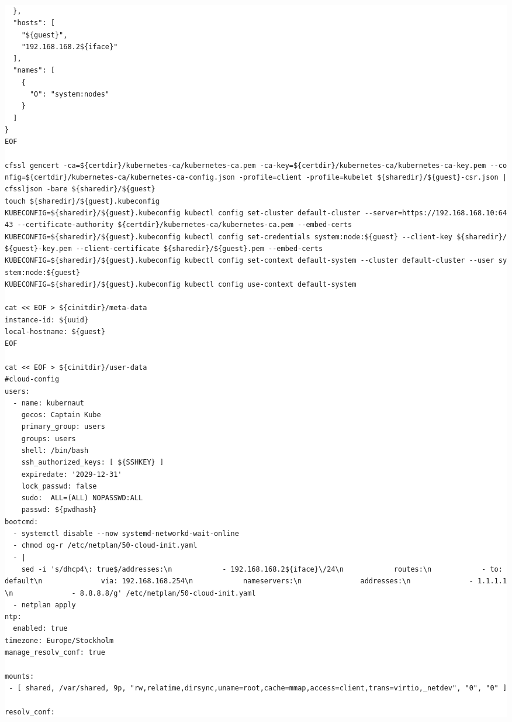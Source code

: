```
  },  
  "hosts": [
    "${guest}",
    "192.168.168.2${iface}"
  ],
  "names": [
    { 
      "O": "system:nodes"
    }
  ]
}
EOF

cfssl gencert -ca=${certdir}/kubernetes-ca/kubernetes-ca.pem -ca-key=${certdir}/kubernetes-ca/kubernetes-ca-key.pem --config=${certdir}/kubernetes-ca/kubernetes-ca-config.json -profile=client -profile=kubelet ${sharedir}/${guest}-csr.json | cfssljson -bare ${sharedir}/${guest}
touch ${sharedir}/${guest}.kubeconfig
KUBECONFIG=${sharedir}/${guest}.kubeconfig kubectl config set-cluster default-cluster --server=https://192.168.168.10:6443 --certificate-authority ${certdir}/kubernetes-ca/kubernetes-ca.pem --embed-certs
KUBECONFIG=${sharedir}/${guest}.kubeconfig kubectl config set-credentials system:node:${guest} --client-key ${sharedir}/${guest}-key.pem --client-certificate ${sharedir}/${guest}.pem --embed-certs
KUBECONFIG=${sharedir}/${guest}.kubeconfig kubectl config set-context default-system --cluster default-cluster --user system:node:${guest}
KUBECONFIG=${sharedir}/${guest}.kubeconfig kubectl config use-context default-system

cat << EOF > ${cinitdir}/meta-data
instance-id: ${uuid}
local-hostname: ${guest}
EOF

cat << EOF > ${cinitdir}/user-data
#cloud-config
users:
  - name: kubernaut
    gecos: Captain Kube
    primary_group: users
    groups: users
    shell: /bin/bash
    ssh_authorized_keys: [ ${SSHKEY} ]
    expiredate: '2029-12-31'
    lock_passwd: false
    sudo:  ALL=(ALL) NOPASSWD:ALL
    passwd: ${pwdhash}
bootcmd:
  - systemctl disable --now systemd-networkd-wait-online
  - chmod og-r /etc/netplan/50-cloud-init.yaml
  - |
    sed -i 's/dhcp4\: true$/addresses:\n            - 192.168.168.2${iface}\/24\n            routes:\n            - to: default\n              via: 192.168.168.254\n            nameservers:\n              addresses:\n              - 1.1.1.1\n              - 8.8.8.8/g' /etc/netplan/50-cloud-init.yaml
  - netplan apply
ntp:
  enabled: true
timezone: Europe/Stockholm
manage_resolv_conf: true

mounts:
 - [ shared, /var/shared, 9p, "rw,relatime,dirsync,uname=root,cache=mmap,access=client,trans=virtio,_netdev", "0", "0" ]

resolv_conf:
```